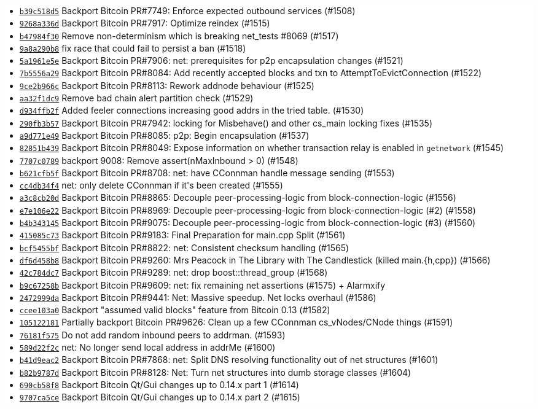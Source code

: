 - [`b39c518d5`](https://github.com/alarmxcore/alarmx/commit/b39c518d5) Backport Bitcoin PR#7749: Enforce expected outbound services (#1508)
- [`9268a336d`](https://github.com/alarmxcore/alarmx/commit/9268a336d) Backport Bitcoin PR#7917: Optimize reindex (#1515)
- [`b47984f30`](https://github.com/alarmxcore/alarmx/commit/b47984f30) Remove non-determinism which is breaking net_tests #8069 (#1517)
- [`9a8a290b8`](https://github.com/alarmxcore/alarmx/commit/9a8a290b8) fix race that could fail to persist a ban (#1518)
- [`5a1961e5e`](https://github.com/alarmxcore/alarmx/commit/5a1961e5e) Backport Bitcoin PR#7906: net: prerequisites for p2p encapsulation changes (#1521)
- [`7b5556a29`](https://github.com/alarmxcore/alarmx/commit/7b5556a29) Backport Bitcoin PR#8084: Add recently accepted blocks and txn to AttemptToEvictConnection (#1522)
- [`9ce2b966c`](https://github.com/alarmxcore/alarmx/commit/9ce2b966c) Backport Bitcoin PR#8113: Rework addnode behaviour (#1525)
- [`aa32f1dc9`](https://github.com/alarmxcore/alarmx/commit/aa32f1dc9) Remove bad chain alert partition check (#1529)
- [`d934ffb2f`](https://github.com/alarmxcore/alarmx/commit/d934ffb2f) Added feeler connections increasing good addrs in the tried table. (#1530)
- [`290fb3b57`](https://github.com/alarmxcore/alarmx/commit/290fb3b57) Backport Bitcoin PR#7942: locking for Misbehave() and other cs_main locking fixes (#1535)
- [`a9d771e49`](https://github.com/alarmxcore/alarmx/commit/a9d771e49) Backport Bitcoin PR#8085: p2p: Begin encapsulation (#1537)
- [`82851b439`](https://github.com/alarmxcore/alarmx/commit/82851b439) Backport Bitcoin PR#8049: Expose information on whether transaction relay is enabled in `getnetwork` (#1545)
- [`7707c0789`](https://github.com/alarmxcore/alarmx/commit/7707c0789) backport 9008: Remove assert(nMaxInbound > 0) (#1548)
- [`b621cfb5f`](https://github.com/alarmxcore/alarmx/commit/b621cfb5f) Backport Bitcoin PR#8708: net: have CConnman handle message sending (#1553)
- [`cc4db34f4`](https://github.com/alarmxcore/alarmx/commit/cc4db34f4) net: only delete CConnman if it's been created (#1555)
- [`a3c8cb20d`](https://github.com/alarmxcore/alarmx/commit/a3c8cb20d) Backport Bitcoin PR#8865: Decouple peer-processing-logic from block-connection-logic (#1556)
- [`e7e106e22`](https://github.com/alarmxcore/alarmx/commit/e7e106e22) Backport Bitcoin PR#8969: Decouple peer-processing-logic from block-connection-logic (#2) (#1558)
- [`b4b343145`](https://github.com/alarmxcore/alarmx/commit/b4b343145) Backport Bitcoin PR#9075: Decouple peer-processing-logic from block-connection-logic (#3) (#1560)
- [`415085c73`](https://github.com/alarmxcore/alarmx/commit/415085c73) Backport Bitcoin PR#9183: Final Preparation for main.cpp Split (#1561)
- [`bcf5455bf`](https://github.com/alarmxcore/alarmx/commit/bcf5455bf) Backport Bitcoin PR#8822: net: Consistent checksum handling (#1565)
- [`df6d458b8`](https://github.com/alarmxcore/alarmx/commit/df6d458b8) Backport Bitcoin PR#9260: Mrs Peacock in The Library with The Candlestick (killed main.{h,cpp}) (#1566)
- [`42c784dc7`](https://github.com/alarmxcore/alarmx/commit/42c784dc7) Backport Bitcoin PR#9289: net: drop boost::thread_group (#1568)
- [`b9c67258b`](https://github.com/alarmxcore/alarmx/commit/b9c67258b) Backport Bitcoin PR#9609: net: fix remaining net assertions (#1575) + Alarmxify
- [`2472999da`](https://github.com/alarmxcore/alarmx/commit/2472999da) Backport Bitcoin PR#9441: Net: Massive speedup. Net locks overhaul (#1586)
- [`ccee103a0`](https://github.com/alarmxcore/alarmx/commit/ccee103a0) Backport "assumed valid blocks" feature from Bitcoin 0.13 (#1582)
- [`105122181`](https://github.com/alarmxcore/alarmx/commit/105122181) Partially backport Bitcoin PR#9626: Clean up a few CConnman cs_vNodes/CNode things (#1591)
- [`76181f575`](https://github.com/alarmxcore/alarmx/commit/76181f575) Do not add random inbound peers to addrman. (#1593)
- [`589d22f2c`](https://github.com/alarmxcore/alarmx/commit/589d22f2c) net: No longer send local address in addrMe (#1600)
- [`b41d9eac2`](https://github.com/alarmxcore/alarmx/commit/b41d9eac2) Backport Bitcoin PR#7868: net: Split DNS resolving functionality out of net structures (#1601)
- [`b82b9787d`](https://github.com/alarmxcore/alarmx/commit/b82b9787d) Backport Bitcoin PR#8128: Net: Turn net structures into dumb storage classes (#1604)
- [`690cb58f8`](https://github.com/alarmxcore/alarmx/commit/690cb58f8) Backport Bitcoin Qt/Gui changes up to 0.14.x part 1 (#1614)
- [`9707ca5ce`](https://github.com/alarmxcore/alarmx/commit/9707ca5ce) Backport Bitcoin Qt/Gui changes up to 0.14.x part 2 (#1615)